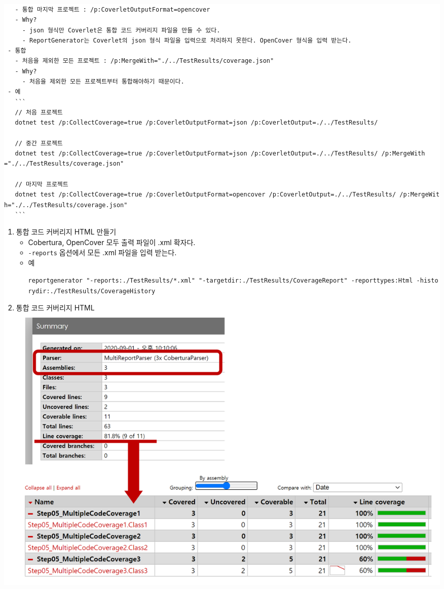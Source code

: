        - 통합 마지막 프로젝트 : /p:CoverletOutputFormat=opencover
       - Why?
         - json 형식만 Coverlet은 통합 코드 커버리지 파일을 만들 수 있다.
         - ReportGenerator는 Coverlet의 json 형식 파일을 입력으로 처리하지 못한다. OpenCover 형식을 입력 받는다.
     - 통합
       - 처음을 제외한 모든 프로젝트 : /p:MergeWith="./../TestResults/coverage.json"
       - Why?
         - 처음을 제외한 모든 프로젝트부터 통합해야하기 때문이다.
     - 예
       ```
       // 처음 프로젝트
       dotnet test /p:CollectCoverage=true /p:CoverletOutputFormat=json /p:CoverletOutput=./../TestResults/

       // 중간 프로젝트
       dotnet test /p:CollectCoverage=true /p:CoverletOutputFormat=json /p:CoverletOutput=./../TestResults/ /p:MergeWith="./../TestResults/coverage.json"

       // 마지막 프로젝트
       dotnet test /p:CollectCoverage=true /p:CoverletOutputFormat=opencover /p:CoverletOutput=./../TestResults/ /p:MergeWith="./../TestResults/coverage.json"
       ```
1. 통합 코드 커버리지 HTML 만들기
   - Cobertura, OpenCover 모두 출력 파일이 .xml 확자다.
   - `-reports` 옵션에서 모든 .xml 파일을 입력 받는다.
   - 예
     ```
     reportgenerator "-reports:./TestResults/*.xml" "-targetdir:./TestResults/CoverageReport" -reporttypes:Html -historydir:./TestResults/CoverageHistory
     ```
1. 통합 코드 커버리지 HTML  
   ![](./Images/Step05_MultipleCodeCoverage.png)  
